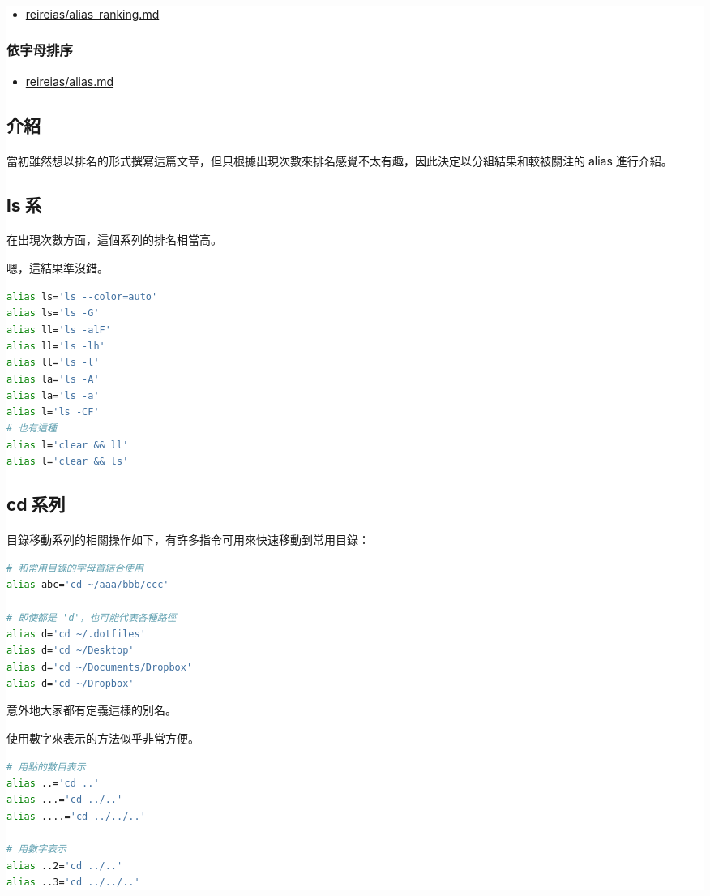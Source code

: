 + [reireias/alias_ranking.md](https://gist.github.com/reireias/b986af3382d41c962ca6e8a78664c651)

### 依字母排序

+ [reireias/alias.md](https://gist.github.com/reireias/253ba410244e999a15002efb17311d34)

## 介紹

當初雖然想以排名的形式撰寫這篇文章，但只根據出現次數來排名感覺不太有趣，因此決定以分組結果和較被關注的 alias 進行介紹。

## ls 系

在出現次數方面，這個系列的排名相當高。

嗯，這結果準沒錯。

```bash
alias ls='ls --color=auto'
alias ls='ls -G'
alias ll='ls -alF'
alias ll='ls -lh'
alias ll='ls -l'
alias la='ls -A'
alias la='ls -a'
alias l='ls -CF'
# 也有這種
alias l='clear && ll'
alias l='clear && ls'
```

## cd 系列

目錄移動系列的相關操作如下，有許多指令可用來快速移動到常用目錄：

```bash
# 和常用目錄的字母首結合使用
alias abc='cd ~/aaa/bbb/ccc'

# 即使都是 'd'，也可能代表各種路徑
alias d='cd ~/.dotfiles'
alias d='cd ~/Desktop'
alias d='cd ~/Documents/Dropbox'
alias d='cd ~/Dropbox'
```

意外地大家都有定義這樣的別名。

使用數字來表示的方法似乎非常方便。

```bash
# 用點的數目表示
alias ..='cd ..'
alias ...='cd ../..'
alias ....='cd ../../..'

# 用數字表示
alias ..2='cd ../..'
alias ..3='cd ../../..'
```
